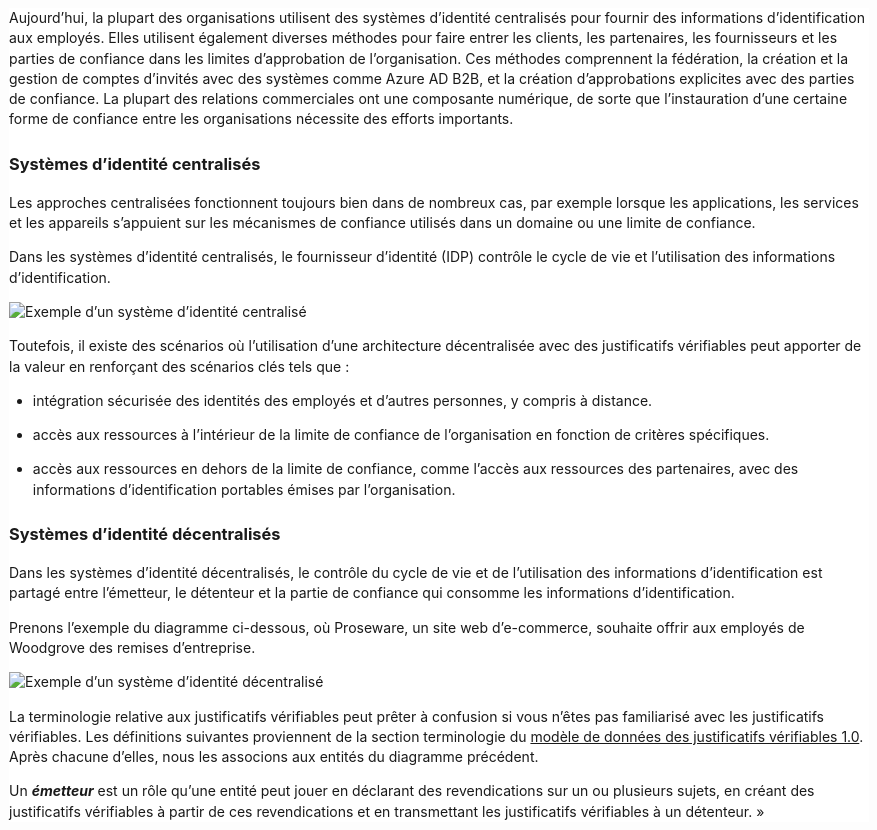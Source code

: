 Aujourd’hui, la plupart des organisations utilisent des systèmes d’identité centralisés pour fournir des informations d’identification aux employés. Elles utilisent également diverses méthodes pour faire entrer les clients, les partenaires, les fournisseurs et les parties de confiance dans les limites d’approbation de l’organisation. Ces méthodes comprennent la fédération, la création et la gestion de comptes d’invités avec des systèmes comme Azure AD B2B, et la création d’approbations explicites avec des parties de confiance. La plupart des relations commerciales ont une composante numérique, de sorte que l’instauration d’une certaine forme de confiance entre les organisations nécessite des efforts importants. 

### <a name="centralized-identity-systems"></a>Systèmes d’identité centralisés

Les approches centralisées fonctionnent toujours bien dans de nombreux cas, par exemple lorsque les applications, les services et les appareils s’appuient sur les mécanismes de confiance utilisés dans un domaine ou une limite de confiance. 

Dans les systèmes d’identité centralisés, le fournisseur d’identité (IDP) contrôle le cycle de vie et l’utilisation des informations d’identification. 

![Exemple d’un système d’identité centralisé](./media/introduction-to-verifiable-credentials-architecture/centralized-identity-architecture.png)


Toutefois, il existe des scénarios où l’utilisation d’une architecture décentralisée avec des justificatifs vérifiables peut apporter de la valeur en renforçant des scénarios clés tels que :

* intégration sécurisée des identités des employés et d’autres personnes, y compris à distance.

* accès aux ressources à l’intérieur de la limite de confiance de l’organisation en fonction de critères spécifiques.

* accès aux ressources en dehors de la limite de confiance, comme l’accès aux ressources des partenaires, avec des informations d’identification portables émises par l’organisation.

 

### <a name="decentralized-identity-systems"></a>Systèmes d’identité décentralisés

Dans les systèmes d’identité décentralisés, le contrôle du cycle de vie et de l’utilisation des informations d’identification est partagé entre l’émetteur, le détenteur et la partie de confiance qui consomme les informations d’identification.

Prenons l’exemple du diagramme ci-dessous, où Proseware, un site web d’e-commerce, souhaite offrir aux employés de Woodgrove des remises d’entreprise. 

 ![Exemple d’un système d’identité décentralisé](media/introduction-to-verifiable-credentials-architecture/decentralized-architecture.png)


La terminologie relative aux justificatifs vérifiables peut prêter à confusion si vous n’êtes pas familiarisé avec les justificatifs vérifiables. Les définitions suivantes proviennent de la section terminologie du [modèle de données des justificatifs vérifiables 1.0](https://www.w3.org/TR/vc-data-model/). Après chacune d’elles, nous les associons aux entités du diagramme précédent.

 Un ***émetteur*** est un rôle qu’une entité peut jouer en déclarant des revendications sur un ou plusieurs sujets, en créant des justificatifs vérifiables à partir de ces revendications et en transmettant les justificatifs vérifiables à un détenteur. »
